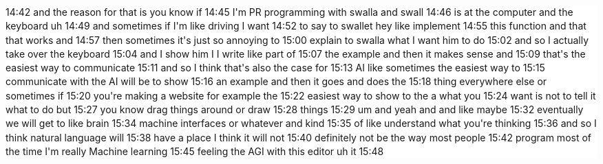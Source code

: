 14:42
and the reason for that is you know if
14:45
I'm PR programming with swalla and swall
14:46
is at the computer and the keyboard uh
14:49
and sometimes if I'm like driving I want
14:52
to say to swallet hey like implement
14:55
this function and that that works and
14:57
then sometimes it's just so annoying to
15:00
explain to swalla what I want him to do
15:02
and so I actually take over the keyboard
15:04
and I show him I I write like part of
15:07
the example and then it makes sense and
15:09
that's the easiest way to communicate
15:11
and so I think that's also the case for
15:13
AI like sometimes the easiest way to
15:15
communicate with the AI will be to show
15:16
an example and then it goes and does the
15:18
thing everywhere else or sometimes if
15:20
you're making a website for example the
15:22
easiest way to show to the a what you
15:24
want is not to tell it what to do but
15:27
you know drag things around or draw
15:28
things
15:29
um and yeah and and like maybe
15:32
eventually we will get to like brain
15:34
machine interfaces or whatever and kind
15:35
of like understand what you're thinking
15:36
and so I think natural language will
15:38
have a place I think it will not
15:40
definitely not be the way most people
15:42
program most of the time I'm really
Machine learning
15:45
feeling the AGI with this editor uh it
15:48
